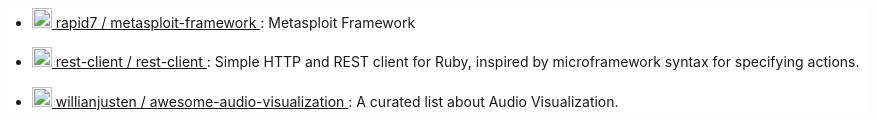 * <img src='https://avatars1.githubusercontent.com/u/1175434?v=3&s=40' height='20' width='20'>[
      rapid7
      /
      metasploit-framework
](https://github.com/rapid7/metasploit-framework): 
      Metasploit Framework
    
* <img src='https://avatars0.githubusercontent.com/u/350770?v=3&s=40' height='20' width='20'>[
      rest-client
      /
      rest-client
](https://github.com/rest-client/rest-client): 
      Simple HTTP and REST client for Ruby, inspired by microframework syntax for specifying actions.
    
* <img src='https://avatars3.githubusercontent.com/u/3991845?v=3&s=40' height='20' width='20'>[
      willianjusten
      /
      awesome-audio-visualization
](https://github.com/willianjusten/awesome-audio-visualization): 
      A curated list about Audio Visualization.
    
